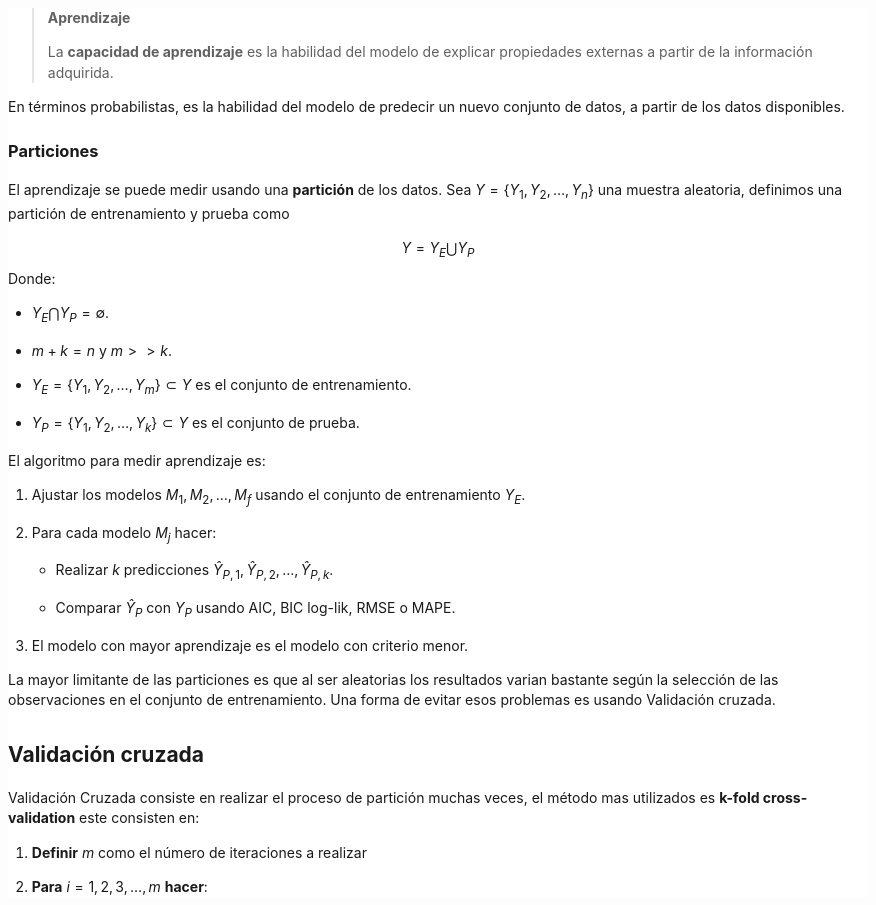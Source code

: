 <div>

> **Aprendizaje**
>
> La **capacidad de aprendizaje** es la habilidad del modelo de explicar
> propiedades externas a partir de la información adquirida.

</div>

En términos probabilistas, es la habilidad del modelo de predecir un
nuevo conjunto de datos, a partir de los datos disponibles.

### Particiones

El aprendizaje se puede medir usando una **partición** de los datos. Sea
$Y = \{Y_1,Y_2,\ldots,Y_n\}$ una muestra aleatoria, definimos una
partición de entrenamiento y prueba como

$$Y = Y_E \bigcup Y_P$$ Donde:

- $Y_E \bigcap Y_P = \emptyset$.

- $m+k = n$ y $m >> k$.

- $Y_E = \{Y_1,Y_2,\ldots,Y_m\} \subset Y$ es el conjunto de
  entrenamiento.

- $Y_P = \{Y_1,Y_2,\ldots,Y_k\} \subset Y$ es el conjunto de prueba.

El algoritmo para medir aprendizaje es:

1.  Ajustar los modelos $M_1,M_2,\ldots,M_f$ usando el conjunto de
    entrenamiento $Y_E$.

2.  Para cada modelo $M_j$ hacer:

    - Realizar $k$ predicciones
      $\hat Y_{P,1},\hat Y_{P,2},\ldots,\hat Y_{P,k}$.

    - Comparar $\hat Y_{P}$ con $Y_P$ usando AIC, BIC log-lik, RMSE o
      MAPE.

3.  El modelo con mayor aprendizaje es el modelo con criterio menor.

La mayor limitante de las particiones es que al ser aleatorias los
resultados varian bastante según la selección de las observaciones en el
conjunto de entrenamiento. Una forma de evitar esos problemas es usando
Validación cruzada.

## Validación cruzada

Validación Cruzada consiste en realizar el proceso de partición muchas
veces, el método mas utilizados es **k-fold cross-validation** este
consisten en:

1.  **Definir** $m$ como el número de iteraciones a realizar

2.  **Para** $i = 1,2,3,\ldots, m$ **hacer**:
